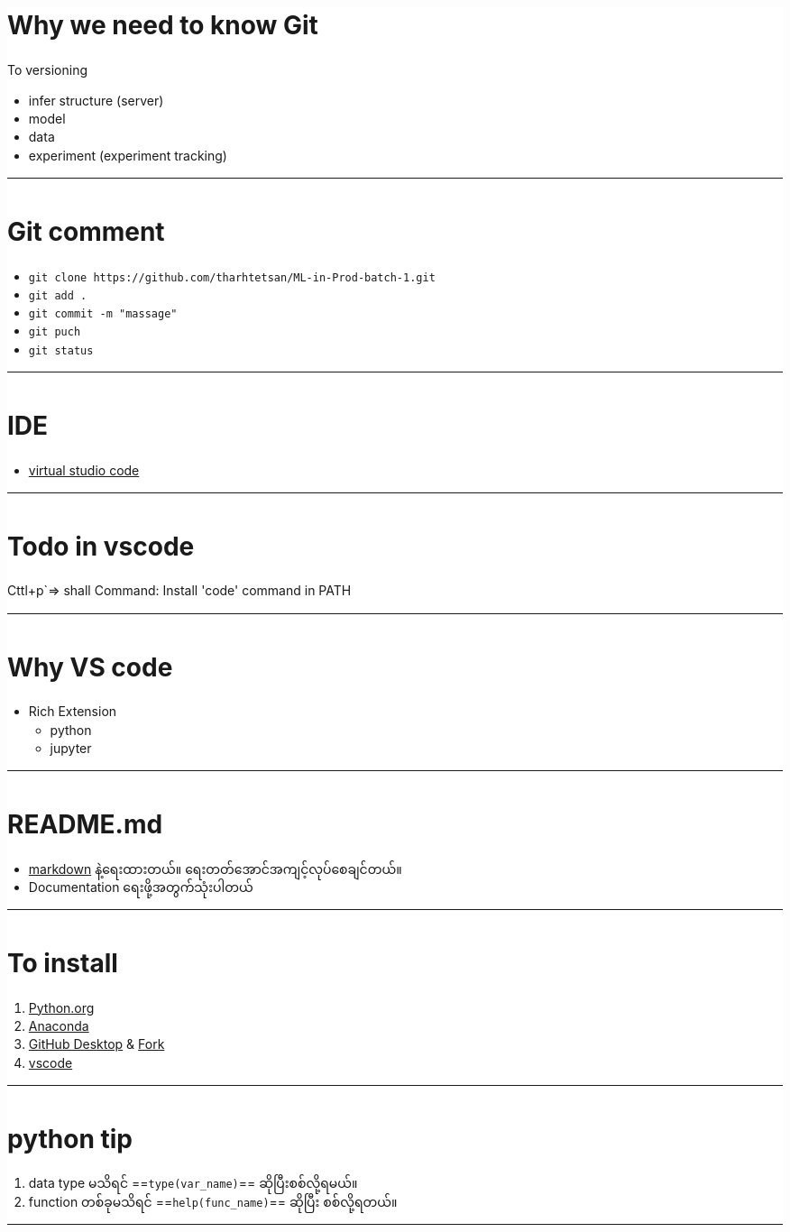 # Why we need to know Git
To versioning
- infer structure (server)
- model
- data
- experiment (experiment tracking)

---
# Git comment 
- `git clone https://github.com/tharhtetsan/ML-in-Prod-batch-1.git`
- `git add .`
- `git commit -m "massage"`
- `git puch`
- `git status`

---
# IDE
- [virtual studio code](https://code.visualstudio.com/)

---
# Todo in vscode
Cttl+p`=> shall Command: Install 'code' command in PATH

---
# Why VS code
- Rich Extension
	- python
	- jupyter
	
---
# README.md
- [markdown](https://www.markdownguide.org/) နဲ့ရေးထားတယ်။ ရေးတတ်အောင်အကျင့်လုပ်စေချင်တယ်။
- Documentation ရေးဖို့အတွက်သုံးပါတယ်

---
# To install
1. [Python.org](https://www.python.org/)
2.  [Anaconda](https://www.anaconda.com/)
3. [GitHub Desktop](https://github.com/apps/desktop) & [Fork](https://git-fork.com/)
4. [vscode](https://code.visualstudio.com/)

---
# python tip
1. data type မသိရင် ==`type(var_name)`== ဆိုပြီးစစ်လို့ရမယ်။
2. function တစ်ခုမသိရင် ==`help(func_name)`== ဆိုပြီး စစ်လို့ရတယ်။

---
